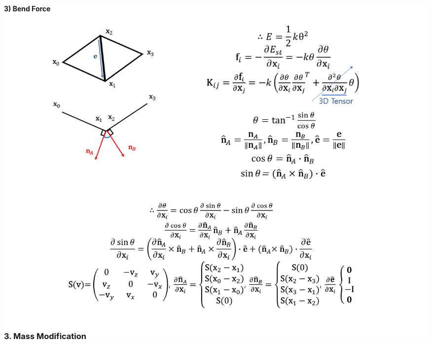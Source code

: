 #### 3) Bend Force

<p align="center">
    <img src="./images/bend1.PNG" width="700px">
</p>

<p align="center">
    <img src="./images/bend2.PNG" width="650px">
</p>

### 3. Mass Modification

<p align="center">
